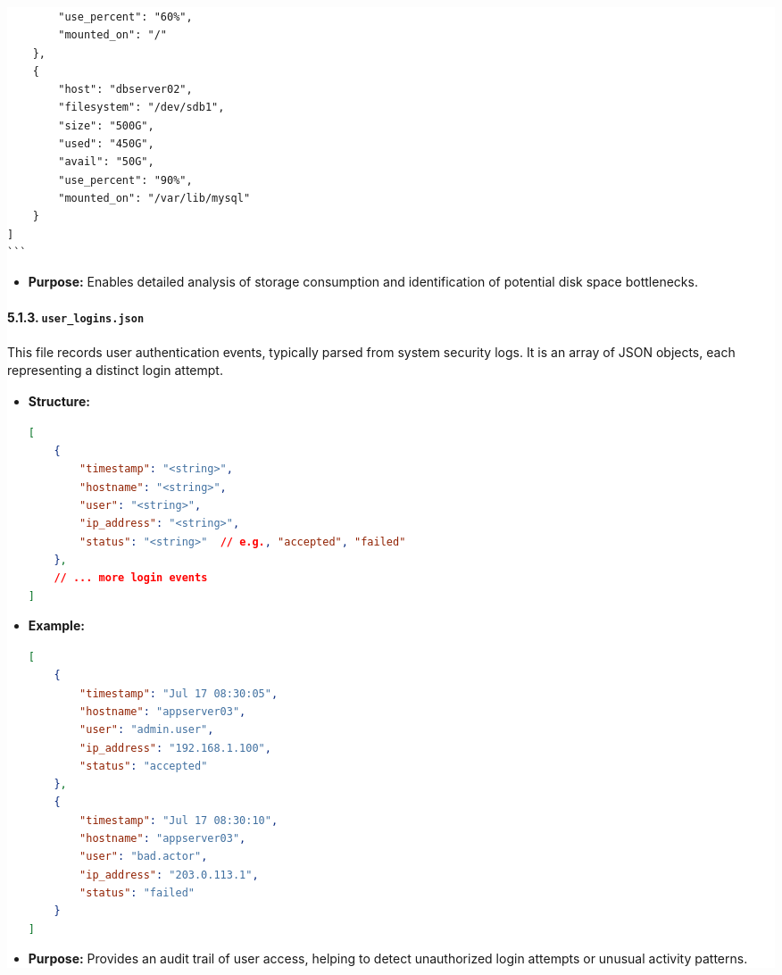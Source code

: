             "use_percent": "60%",
            "mounted_on": "/"
        },
        {
            "host": "dbserver02",
            "filesystem": "/dev/sdb1",
            "size": "500G",
            "used": "450G",
            "avail": "50G",
            "use_percent": "90%",
            "mounted_on": "/var/lib/mysql"
        }
    ]
    ```
*   **Purpose:** Enables detailed analysis of storage consumption and identification of potential disk space bottlenecks.

#### 5.1.3. `user_logins.json`

This file records user authentication events, typically parsed from system security logs. It is an array of JSON objects, each representing a distinct login attempt.

*   **Structure:**
    ```json
    [
        {
            "timestamp": "<string>",
            "hostname": "<string>",
            "user": "<string>",
            "ip_address": "<string>",
            "status": "<string>"  // e.g., "accepted", "failed"
        },
        // ... more login events
    ]
    ```
*   **Example:**
    ```json
    [
        {
            "timestamp": "Jul 17 08:30:05",
            "hostname": "appserver03",
            "user": "admin.user",
            "ip_address": "192.168.1.100",
            "status": "accepted"
        },
        {
            "timestamp": "Jul 17 08:30:10",
            "hostname": "appserver03",
            "user": "bad.actor",
            "ip_address": "203.0.113.1",
            "status": "failed"
        }
    ]
    ```
*   **Purpose:** Provides an audit trail of user access, helping to detect unauthorized login attempts or unusual activity patterns.
